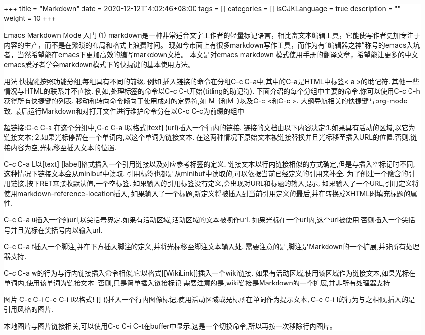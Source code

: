 +++
title = "Markdown"
date = 2020-12-12T14:02:46+08:00
tags = []
categories = []
isCJKLanguage = true
description = ""
weight = 10
+++



Emacs Markdown Mode 入门 (1)
markdown是一种非常适合文字工作者的轻量标记语言，相比富文本编辑工具，它能使写作者更加专注于内容的生产，而不是在繁琐的布局和格式上浪费时间。
现如今市面上有很多markdown写作工具，而作为有“编辑器之神”称号的emacs入坑者，当然希望能在emacs下更加高效的编写markdown文档。
本文是对emacs markdown 模式使用手册的翻译文章，希望能让更多的中文emacs爱好者学会markdown模式下的快捷键的基本使用方法。


用法
快捷键按照功能分组,每组具有不同的前缀.
例如,插入链接的命令在分组C-c C-a中,其中的C-a是HTML中标签< a >的助记符.
其他一些情况与HTML的联系并不直接.
例如,处理标签的命令以C-c C-t开始(titling的助记符).
下面介绍的每个分组中主要的命令.你可以使用C-c C-h获得所有快捷键的列表.
移动和转向命令倾向于使用成对的定界符,如 M-{和M-}以及C-c <和C-c >.
大纲导航相关的快捷键与org-mode一致.
最后运行Markdown和对打开文件进行维护命令分在以C-c C-c为前缀的组中.

超链接:C-c C-a
在这个分组中,C-c C-a l以格式[text] (url)插入一个行内的链接.
链接的文档由以下内容决定:1.如果具有活动的区域,以它为链接文本;
2.如果光标停留在一个单词内,以这个单词为链接文本.
在这两种情况下原始文本被链接替换并且光标移至插入URL的位置.否则,链接内容为空,光标移至插入文本的位置.

C-c C-a L以[text] [label]格式插入一个引用链接以及对应参考标签的定义.
链接文本以行内链接相似的方式确定,但是与插入空标记时不同,这种情况下链接文本会从minibuf中读取.
引用标签也都是从minibuf中读取的,可以依据当前已经定义的引用来补全.
为了创建一个隐含的引用链接,按下RET来接收默认值,一个空标签.
如果输入的引用标签没有定义,会出现对URL和标题的输入提示,
如果输入了一个URL,引用定义将使用markdown-reference-location插入,
如果输入了一个标题,新定义将被插入到当前引用定义的最后,并在转换成XHTML时填充标题的属性.


C-c C-a u插入一个纯url,以尖括号界定.如果有活动区域,活动区域的文本被视作url.
如果光标在一个url内,这个url被使用.否则插入一个尖括号并且光标在尖括号内以输入url.

C-c C-a f插入一个脚注,并在下方插入脚注的定义,并将光标移至脚注文本输入处.
需要注意的是,脚注是Markdown的一个扩展,并非所有处理器支持.

C-c C-a w的行为与行内链接插入命令相似,它以格式[[WikiLink]]插入一个wiki链接.
如果有活动区域,使用该区域作为链接文本,如果光标在单词内,使用该单词为链接文本.
否则,只是简单插入链接标记.需要注意的是,wiki链接是Markdown的一个扩展,并非所有处理器支持.

图片 C-c C-i
C-c C-i i以格式! [] ()插入一个行内图像标记,使用活动区域或光标所在单词作为提示文本, C-c C-i I的行为与之相似,插入的是引用风格的图片.

本地图片与图片链接相关,可以使用C-c C-i C-t在buffer中显示.这是一个切换命令,所以再按一次移除行内图片。
